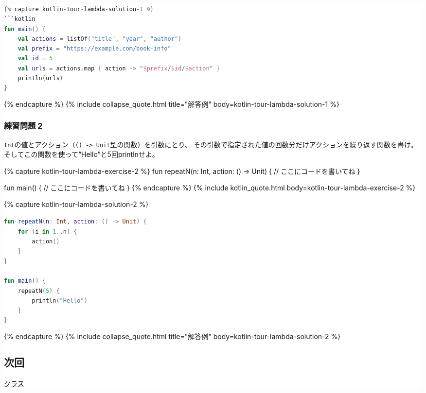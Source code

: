 ```kotlin
{% capture kotlin-tour-lambda-solution-1 %}
```kotlin
fun main() {
    val actions = listOf("title", "year", "author")
    val prefix = "https://example.com/book-info"
    val id = 5
    val urls = actions.map { action -> "$prefix/$id/$action" }
    println(urls)
}
```
{% endcapture %}
{% include collapse_quote.html title="解答例" body=kotlin-tour-lambda-solution-1 %}

### 練習問題 2

`Int`の値とアクション（`() -> Unit`型の関数）を引数にとり、
その引数で指定された値の回数分だけアクションを繰り返す関数を書け。
そしてこの関数を使って“Hello”と5回printlnせよ。

{% capture kotlin-tour-lambda-exercise-2 %}
fun repeatN(n: Int, action: () -> Unit) {
    // ここにコードを書いてね
}

fun main() {
    // ここにコードを書いてね
}
{% endcapture %}
{% include kotlin_quote.html body=kotlin-tour-lambda-exercise-2 %}

{% capture kotlin-tour-lambda-solution-2 %}
```kotlin
fun repeatN(n: Int, action: () -> Unit) {
    for (i in 1..n) {
        action()
    }
}

fun main() {
    repeatN(5) {
        println("Hello")
    }
}
```
{% endcapture %}
{% include collapse_quote.html title="解答例" body=kotlin-tour-lambda-solution-2 %}

## 次回

[クラス](kotlin-tour-classes.md)